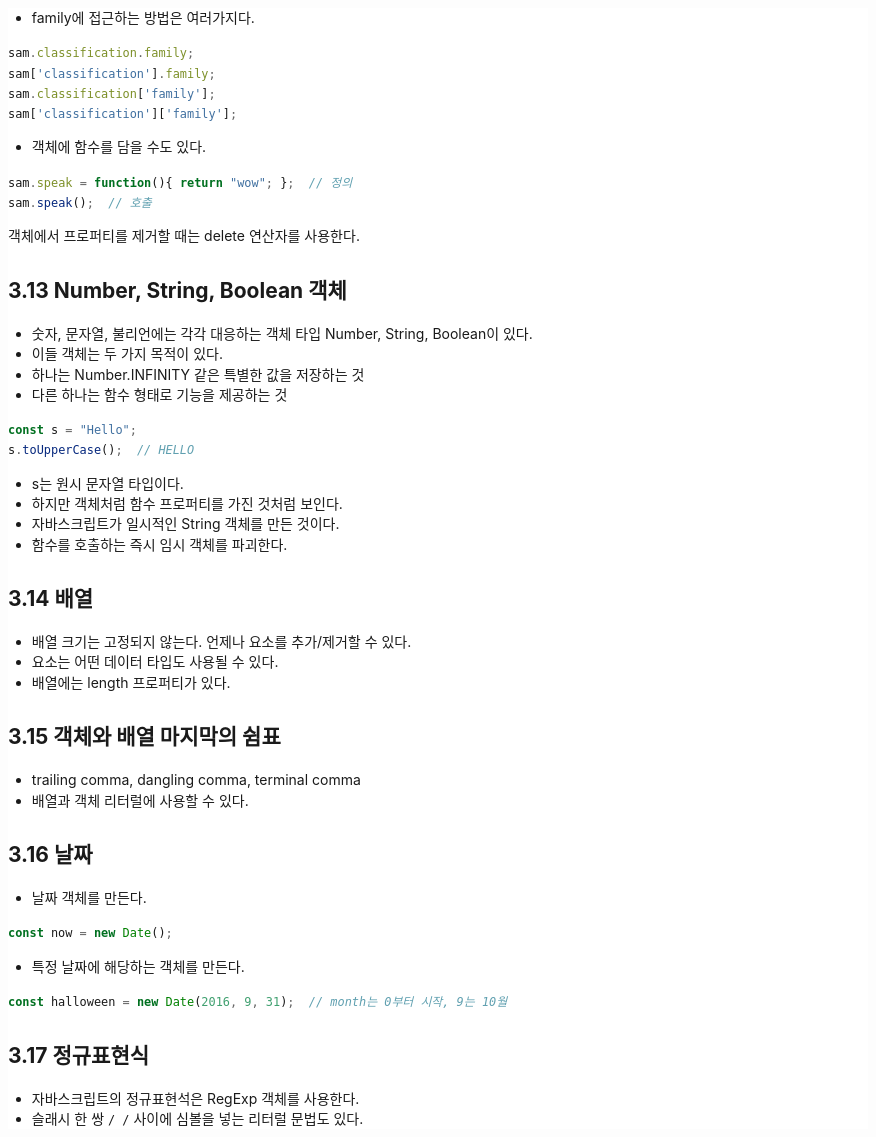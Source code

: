 * family에 접근하는 방법은 여러가지다.

```js
sam.classification.family;
sam['classification'].family;
sam.classification['family'];
sam['classification']['family'];
```

* 객체에 함수를 담을 수도 있다.

```js
sam.speak = function(){ return "wow"; };  // 정의
sam.speak();  // 호출
```

객체에서 프로퍼티를 제거할 때는 delete 연산자를 사용한다.

## 3.13 Number, String, Boolean 객체

* 숫자, 문자열, 불리언에는 각각 대응하는 객체 타입 Number, String, Boolean이 있다.
* 이들 객체는 두 가지 목적이 있다.
* 하나는 Number.INFINITY 같은 특별한 값을 저장하는 것
* 다른 하나는 함수 형태로 기능을 제공하는 것

```js
const s = "Hello";
s.toUpperCase();  // HELLO
```

* s는 원시 문자열 타입이다.
* 하지만 객체처럼 함수 프로퍼티를 가진 것처럼 보인다.
* 자바스크립트가 일시적인 String 객체를 만든 것이다.
* 함수를 호출하는 즉시 임시 객체를 파괴한다.

## 3.14 배열

* 배열 크기는 고정되지 않는다. 언제나 요소를 추가/제거할 수 있다.
* 요소는 어떤 데이터 타입도 사용될 수 있다.
* 배열에는 length 프로퍼티가 있다.

## 3.15 객체와 배열 마지막의 쉼표

* trailing comma, dangling comma, terminal comma
* 배열과 객체 리터럴에 사용할 수 있다.

## 3.16 날짜

* 날짜 객체를 만든다.

```js
const now = new Date();
```

* 특정 날짜에 해당하는 객체를 만든다.

```js
const halloween = new Date(2016, 9, 31);  // month는 0부터 시작, 9는 10월
```

## 3.17 정규표현식

* 자바스크립트의 정규표현석은 RegExp 객체를 사용한다.
* 슬래시 한 쌍 `/ /` 사이에 심볼을 넣는 리터럴 문법도 있다.
